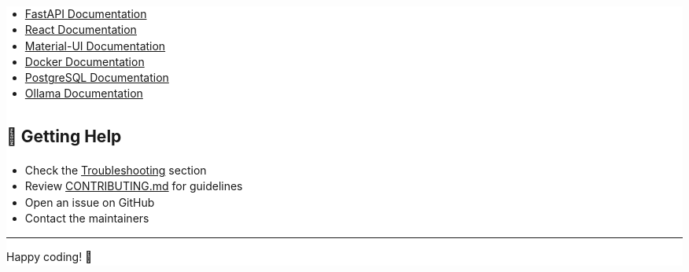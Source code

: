 - [FastAPI Documentation](https://fastapi.tiangolo.com/)
- [React Documentation](https://react.dev/)
- [Material-UI Documentation](https://mui.com/)
- [Docker Documentation](https://docs.docker.com/)
- [PostgreSQL Documentation](https://www.postgresql.org/docs/)
- [Ollama Documentation](https://ollama.ai/docs)

## 🤝 Getting Help

- Check the [Troubleshooting](../README.md#-troubleshooting) section
- Review [CONTRIBUTING.md](CONTRIBUTING.md) for guidelines
- Open an issue on GitHub
- Contact the maintainers

---

Happy coding! 🚀 